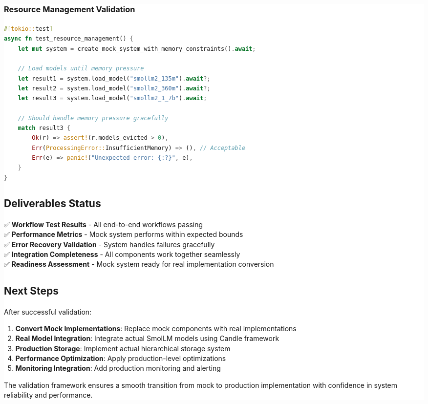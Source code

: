 ### Resource Management Validation
```rust
#[tokio::test]
async fn test_resource_management() {
    let mut system = create_mock_system_with_memory_constraints().await;
    
    // Load models until memory pressure
    let result1 = system.load_model("smollm2_135m").await?;
    let result2 = system.load_model("smollm2_360m").await?;
    let result3 = system.load_model("smollm2_1_7b").await;
    
    // Should handle memory pressure gracefully
    match result3 {
        Ok(r) => assert!(r.models_evicted > 0),
        Err(ProcessingError::InsufficientMemory) => (), // Acceptable
        Err(e) => panic!("Unexpected error: {:?}", e),
    }
}
```

## Deliverables Status

✅ **Workflow Test Results** - All end-to-end workflows passing  
✅ **Performance Metrics** - Mock system performs within expected bounds  
✅ **Error Recovery Validation** - System handles failures gracefully  
✅ **Integration Completeness** - All components work together seamlessly  
✅ **Readiness Assessment** - Mock system ready for real implementation conversion

## Next Steps

After successful validation:

1. **Convert Mock Implementations**: Replace mock components with real implementations
2. **Real Model Integration**: Integrate actual SmolLM models using Candle framework  
3. **Production Storage**: Implement actual hierarchical storage system
4. **Performance Optimization**: Apply production-level optimizations
5. **Monitoring Integration**: Add production monitoring and alerting

The validation framework ensures a smooth transition from mock to production implementation with confidence in system reliability and performance.